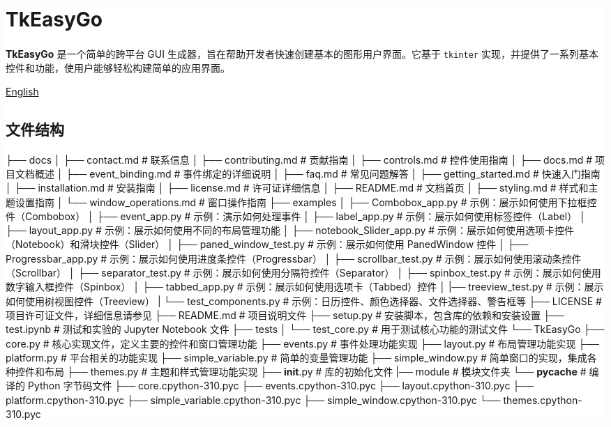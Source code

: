 
# TkEasyGo

**TkEasyGo** 是一个简单的跨平台 GUI 生成器，旨在帮助开发者快速创建基本的图形用户界面。它基于 `tkinter` 实现，并提供了一系列基本控件和功能，使用户能够轻松构建简单的应用界面。

[English](README_EN.md)

## 文件结构

├── docs
│   ├── contact.md                # 联系信息
│   ├── contributing.md           # 贡献指南
│   ├── controls.md               # 控件使用指南
│   ├── docs.md                   # 项目文档概述
│   ├── event_binding.md          # 事件绑定的详细说明
│   ├── faq.md                    # 常见问题解答
│   ├── getting_started.md        # 快速入门指南
│   ├── installation.md           # 安装指南
│   ├── license.md                # 许可证详细信息
│   ├── README.md                 # 文档首页
│   ├── styling.md                # 样式和主题设置指南
│   └── window_operations.md      # 窗口操作指南
├── examples
│   ├── Combobox_app.py           # 示例：展示如何使用下拉框控件（Combobox）
│   ├── event_app.py              # 示例：演示如何处理事件
│   ├── label_app.py              # 示例：展示如何使用标签控件（Label）
│   ├── layout_app.py             # 示例：展示如何使用不同的布局管理功能
│   ├── notebook_Slider_app.py    # 示例：展示如何使用选项卡控件（Notebook）和滑块控件（Slider）
│   ├── paned_window_test.py      # 示例：展示如何使用 PanedWindow 控件
│   ├── Progressbar_app.py        # 示例：展示如何使用进度条控件（Progressbar）
│   ├── scrollbar_test.py         # 示例：展示如何使用滚动条控件（Scrollbar）
│   ├── separator_test.py         # 示例：展示如何使用分隔符控件（Separator）
│   ├── spinbox_test.py           # 示例：展示如何使用数字输入框控件（Spinbox）
│   ├── tabbed_app.py             # 示例：展示如何使用选项卡（Tabbed）控件
│   |── treeview_test.py          # 示例：展示如何使用树视图控件（Treeview）
|   └── test_components.py        # 示例：日历控件、颜色选择器、文件选择器、警告框等
├── LICENSE                       # 项目许可证文件，详细信息请参见
├── README.md                     # 项目说明文件
├── setup.py                      # 安装脚本，包含库的依赖和安装设置
├── test.ipynb                    # 测试和实验的 Jupyter Notebook 文件
├── tests
│   └── test_core.py              # 用于测试核心功能的测试文件
└── TkEasyGo
    ├── core.py                   # 核心实现文件，定义主要的控件和窗口管理功能
    ├── events.py                 # 事件处理功能实现
    ├── layout.py                 # 布局管理功能实现
    ├── platform.py               # 平台相关的功能实现
    ├── simple_variable.py        # 简单的变量管理功能
    ├── simple_window.py          # 简单窗口的实现，集成各种控件和布局
    ├── themes.py                 # 主题和样式管理功能实现
    ├── __init__.py               # 库的初始化文件
    |── module                    # 模块文件夹
    └── __pycache__               # 编译的 Python 字节码文件
        ├── core.cpython-310.pyc
        ├── events.cpython-310.pyc
        ├── layout.cpython-310.pyc
        ├── platform.cpython-310.pyc
        ├── simple_variable.cpython-310.pyc
        ├── simple_window.cpython-310.pyc
        └── themes.cpython-310.pyc
